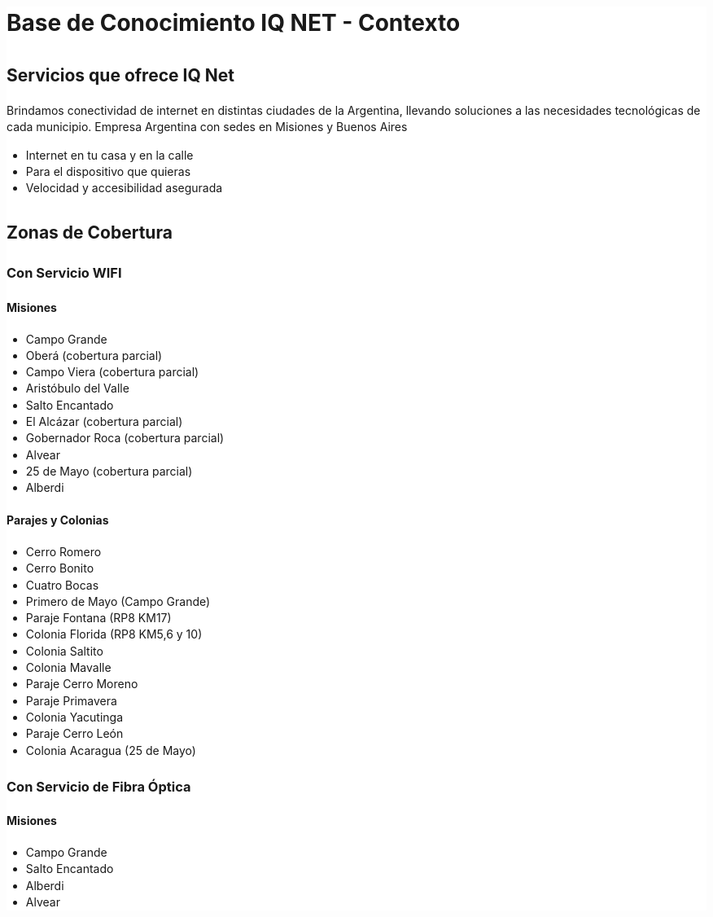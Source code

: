 # Base de Conocimiento IQ NET - Contexto

## Servicios que ofrece IQ Net

Brindamos conectividad de internet en distintas ciudades de la Argentina, llevando soluciones a las necesidades tecnológicas de cada municipio. Empresa Argentina con sedes en Misiones y Buenos Aires

- Internet en tu casa y en la calle
- Para el dispositivo que quieras
- Velocidad y accesibilidad asegurada

## Zonas de Cobertura

### Con Servicio WIFI

#### Misiones

- Campo Grande
- Oberá (cobertura parcial)
- Campo Viera (cobertura parcial)
- Aristóbulo del Valle
- Salto Encantado
- El Alcázar (cobertura parcial)
- Gobernador Roca (cobertura parcial)
- Alvear
- 25 de Mayo (cobertura parcial)
- Alberdi

#### Parajes y Colonias

- Cerro Romero
- Cerro Bonito
- Cuatro Bocas
- Primero de Mayo (Campo Grande)
- Paraje Fontana (RP8 KM17)
- Colonia Florida (RP8 KM5,6 y 10)
- Colonia Saltito
- Colonia Mavalle
- Paraje Cerro Moreno
- Paraje Primavera
- Colonia Yacutinga
- Paraje Cerro León
- Colonia Acaragua (25 de Mayo)

### Con Servicio de Fibra Óptica

#### Misiones

- Campo Grande
- Salto Encantado
- Alberdi
- Alvear
